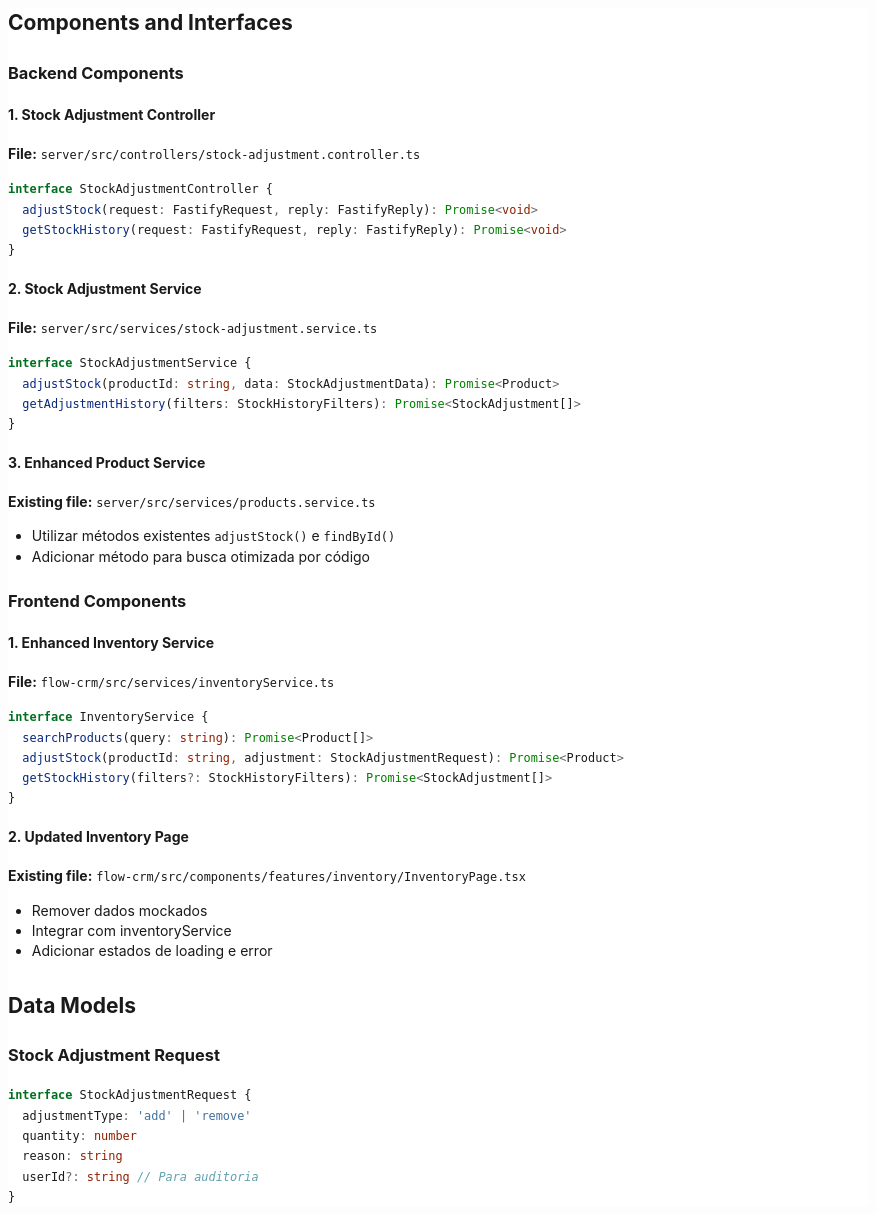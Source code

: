 ## Components and Interfaces

### Backend Components

#### 1. Stock Adjustment Controller
**File:** `server/src/controllers/stock-adjustment.controller.ts`

```typescript
interface StockAdjustmentController {
  adjustStock(request: FastifyRequest, reply: FastifyReply): Promise<void>
  getStockHistory(request: FastifyRequest, reply: FastifyReply): Promise<void>
}
```

#### 2. Stock Adjustment Service
**File:** `server/src/services/stock-adjustment.service.ts`

```typescript
interface StockAdjustmentService {
  adjustStock(productId: string, data: StockAdjustmentData): Promise<Product>
  getAdjustmentHistory(filters: StockHistoryFilters): Promise<StockAdjustment[]>
}
```

#### 3. Enhanced Product Service
**Existing file:** `server/src/services/products.service.ts`
- Utilizar métodos existentes `adjustStock()` e `findById()`
- Adicionar método para busca otimizada por código

### Frontend Components

#### 1. Enhanced Inventory Service
**File:** `flow-crm/src/services/inventoryService.ts`

```typescript
interface InventoryService {
  searchProducts(query: string): Promise<Product[]>
  adjustStock(productId: string, adjustment: StockAdjustmentRequest): Promise<Product>
  getStockHistory(filters?: StockHistoryFilters): Promise<StockAdjustment[]>
}
```

#### 2. Updated Inventory Page
**Existing file:** `flow-crm/src/components/features/inventory/InventoryPage.tsx`
- Remover dados mockados
- Integrar com inventoryService
- Adicionar estados de loading e error

## Data Models

### Stock Adjustment Request
```typescript
interface StockAdjustmentRequest {
  adjustmentType: 'add' | 'remove'
  quantity: number
  reason: string
  userId?: string // Para auditoria
}
```
